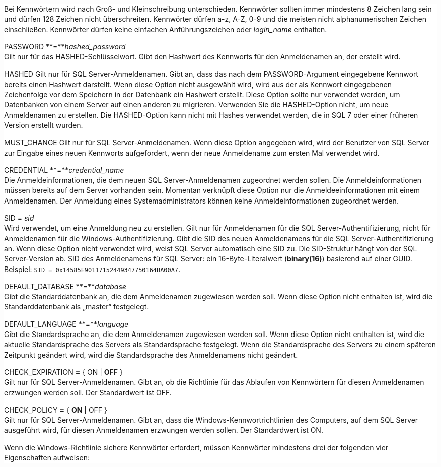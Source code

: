 Bei Kennwörtern wird nach Groß- und Kleinschreibung unterschieden. Kennwörter sollten immer mindestens 8 Zeichen lang sein und dürfen 128 Zeichen nicht überschreiten. Kennwörter dürfen a-z, A-Z, 0-9 und die meisten nicht alphanumerischen Zeichen einschließen. Kennwörter dürfen keine einfachen Anführungszeichen oder *login_name* enthalten. 
  
PASSWORD **=***hashed_password*  
Gilt nur für das HASHED-Schlüsselwort. Gibt den Hashwert des Kennworts für den Anmeldenamen an, der erstellt wird. 
  
HASHED Gilt nur für SQL Server-Anmeldenamen. Gibt an, dass das nach dem PASSWORD-Argument eingegebene Kennwort bereits einen Hashwert darstellt. Wenn diese Option nicht ausgewählt wird, wird aus der als Kennwort eingegebenen Zeichenfolge vor dem Speichern in der Datenbank ein Hashwert erstellt. Diese Option sollte nur verwendet werden, um Datenbanken von einem Server auf einen anderen zu migrieren. Verwenden Sie die HASHED-Option nicht, um neue Anmeldenamen zu erstellen. Die HASHED-Option kann nicht mit Hashes verwendet werden, die in SQL 7 oder einer früheren Version erstellt wurden.

MUST_CHANGE Gilt nur für SQL Server-Anmeldenamen. Wenn diese Option angegeben wird, wird der Benutzer von SQL Server zur Eingabe eines neuen Kennworts aufgefordert, wenn der neue Anmeldename zum ersten Mal verwendet wird. 
  
CREDENTIAL **=***credential_name*  
Die Anmeldeinformationen, die dem neuen SQL Server-Anmeldenamen zugeordnet werden sollen. Die Anmeldeinformationen müssen bereits auf dem Server vorhanden sein. Momentan verknüpft diese Option nur die Anmeldeeinformationen mit einem Anmeldenamen. Der Anmeldung eines Systemadministrators können keine Anmeldeinformationen zugeordnet werden. 
  
SID = *sid*  
Wird verwendet, um eine Anmeldung neu zu erstellen. Gilt nur für Anmeldenamen für die SQL Server-Authentifizierung, nicht für Anmeldenamen für die Windows-Authentifizierung. Gibt die SID des neuen Anmeldenamens für die SQL Server-Authentifizierung an. Wenn diese Option nicht verwendet wird, weist SQL Server automatisch eine SID zu. Die SID-Struktur hängt von der SQL Server-Version ab. SID des Anmeldenamens für SQL Server: ein 16-Byte-Literalwert (**binary(16)**) basierend auf einer GUID. Beispiel: `SID = 0x14585E90117152449347750164BA00A7`. 
  
DEFAULT_DATABASE **=***database*  
Gibt die Standarddatenbank an, die dem Anmeldenamen zugewiesen werden soll. Wenn diese Option nicht enthalten ist, wird die Standarddatenbank als „master“ festgelegt. 
  
DEFAULT_LANGUAGE **=***language*  
Gibt die Standardsprache an, die dem Anmeldenamen zugewiesen werden soll. Wenn diese Option nicht enthalten ist, wird die aktuelle Standardsprache des Servers als Standardsprache festgelegt. Wenn die Standardsprache des Servers zu einem späteren Zeitpunkt geändert wird, wird die Standardsprache des Anmeldenamens nicht geändert. 
  
CHECK_EXPIRATION **=** { ON | **OFF** }  
Gilt nur für SQL Server-Anmeldenamen. Gibt an, ob die Richtlinie für das Ablaufen von Kennwörtern für diesen Anmeldenamen erzwungen werden soll. Der Standardwert ist OFF. 
  
CHECK_POLICY **=** { **ON** | OFF }  
Gilt nur für SQL Server-Anmeldenamen. Gibt an, dass die Windows-Kennwortrichtlinien des Computers, auf dem SQL Server ausgeführt wird, für diesen Anmeldenamen erzwungen werden sollen. Der Standardwert ist ON. 
  
Wenn die Windows-Richtlinie sichere Kennwörter erfordert, müssen Kennwörter mindestens drei der folgenden vier Eigenschaften aufweisen:  
  